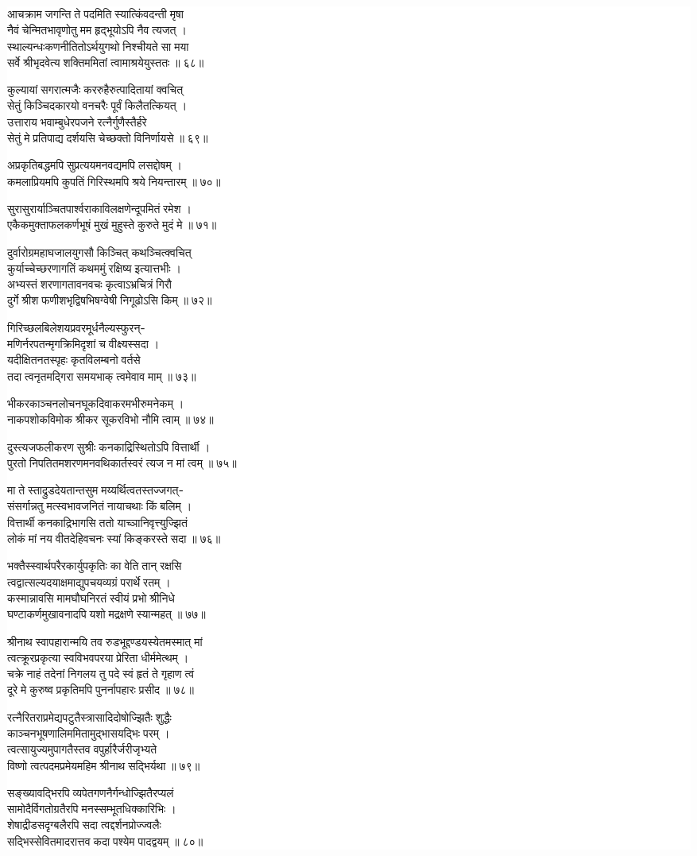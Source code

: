 आचक्राम जगन्ति ते पदमिति स्यात्किंवदन्ती मृषा  
    नैवं चेन्मितभावृणोतु मम हृद्भूयोऽपि नैव त्यजत् ।  
स्थाल्यन्धःकणनीतितोऽर्थयुगथो निश्चीयते सा मया  
    सर्वे श्रीभृदवेत्य शक्तिममितां त्वामाश्रयेयुस्ततः ॥ ६८॥  
  
कुल्यायां सगरात्मजैः कररुहैरुत्पादितायां क्वचित्  
    सेतुं किञ्चिदकारयो वनचरैः पूर्वं किलैतत्कियत् ।  
उत्ताराय भवाम्बुधेरपजने रत्नैर्गुणैस्तैर्हरे  
    सेतुं मे प्रतिपाद्य दर्शयसि चेच्छक्तो विनिर्णायसे ॥ ६९॥  
  
अप्रकृतिबद्धमपि सुप्रत्ययमनवद्यमपि लसद्दोषम् ।  
कमलाप्रियमपि कुपतिं गिरिस्थमपि श्रये नियन्तारम् ॥ ७०॥  
  
सुरासुरार्याञ्चितपार्श्वराकाविलक्षणेन्दूपमितं रमेश ।  
एकैकमुक्ताफलकर्णभूषं मुखं मुहुस्ते कुरुते मुदं मे ॥ ७१॥  
  
दुर्वारोग्रमहाघजालयुगसौ किञ्चित् कथञ्चित्क्वचित्  
    कुर्याच्चेच्छरणागतिं कथममुं रक्षिष्य इत्यात्तभीः ।  
अभ्यस्तं शरणागतावनवचः कृत्वाऽभ्रचित्रं गिरौ  
    दुर्गे श्रीश फणीशभृद्विषभिषग्वेषी निगूढोऽसि किम् ॥ ७२॥  
  
गिरिच्छलबिलेशयप्रवरमूर्धनैल्यस्फुरन्-  
    मणिर्नरपतन्मृगक्रिमिदृशां च वीक्ष्यस्सदा ।  
यदीक्षितनतस्पृहः कृतविलम्बनो वर्तसे  
    तदा त्वनृतमद्गिरा समयभाक् त्वमेवाव माम् ॥ ७३॥  
  
भीकरकाञ्चनलोचनघूकदिवाकरमभीरुमनेकम् ।  
नाकपशोकविमोक श्रीकर सूकरविभो नौमि त्वाम् ॥ ७४॥  
  
दुस्त्यजफलीकरण सुश्रीः कनकाद्रिस्थितोऽपि वित्तार्थी ।  
पुरतो निपतितमशरणमनवथिकार्तस्वरं त्यज न मां त्वम् ॥ ७५॥  
  
मा ते स्ताद्रुडदेयतान्तसुम मय्यर्थित्वतस्तज्जगत्-  
    संसर्गान्नतु मत्स्वभावजनितं नायाचथाः किं बलिम् ।  
वित्तार्थी कनकाद्रिभागसि ततो याच्ञानिवृत्त्युज्झितं  
    लोकं मां नय वीतदेहिवचनः स्यां किङ्करस्ते सदा ॥ ७६॥  
  
भक्तैस्स्वार्थपरैरकार्युपकृतिः का वेति तान् रक्षसि  
    त्वद्वात्सल्यदयाक्षमाद्युपचयव्यग्रं परार्थे रतम् ।  
कस्मान्नावसि मामघौघनिरतं स्वीयं प्रभो श्रीनिधे  
    घण्टाकर्णमुखावनादपि यशो मद्रक्षणे स्यान्महत् ॥ ७७॥  
  
श्रीनाथ स्वापहारान्मयि तव रुडभूद्दण्डयस्येतमस्मात् मां  
    त्वत्क्रूरप्रकृत्या स्वविभवपरया प्रेरिता धीर्ममेत्थम् ।  
चक्रे नाहं तदेनां निगलय तु पदे स्वं हृतं ते गृहाण त्वं  
    दूरे मे कुरुष्व प्रकृतिमपि पुनर्नापहारः प्रसीद ॥ ७८॥  
  
रत्नैरितराप्रमेद्यपटुतैस्त्रासादिदोषोज्झितैः शुद्धैः  
    काञ्चनभूषणालिममितामुद्भासयद्भिः परम् ।  
त्वत्सायुज्यमुपागतैस्तव वपुर्हारैर्जरीजृभ्यते  
    विष्णो त्वत्पदमप्रमेयमहिम श्रीनाथ सद्भिर्यथा ॥ ७९॥  
  
सङ्ख्यावद्भिरपि व्यपेतगणनैर्गन्धोज्झितैरप्यलं  
    सामोदैर्विगतोग्रतैरपि मनस्सम्भूतधिक्कारिभिः ।  
शेषाद्रीडसदृग्बलैरपि सदा त्वद्दर्शनप्रोज्ज्वलैः  
    सद्भिस्सेवितमादरात्तव कदा पश्येम पादद्वयम् ॥ ८०॥  
  